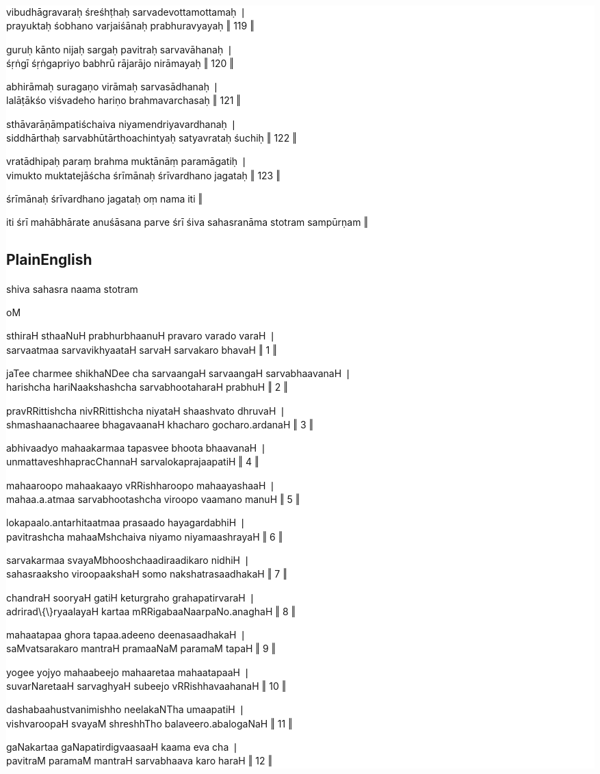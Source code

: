 vibudhāgravaraḥ śreśhṭhaḥ sarvadevottamottamaḥ ❘  
prayuktaḥ śobhano varjaiśānaḥ prabhuravyayaḥ ‖ 119 ‖  

guruḥ kānto nijaḥ sargaḥ pavitraḥ sarvavāhanaḥ ❘  
śṛṅgī śṛṅgapriyo babhrū rājarājo nirāmayaḥ ‖ 120 ‖  

abhirāmaḥ suragaṇo virāmaḥ sarvasādhanaḥ ❘  
lalāṭākśo viśvadeho hariṇo brahmavarchasaḥ ‖ 121 ‖  

sthāvarāṇāmpatiśchaiva niyamendriyavardhanaḥ ❘  
siddhārthaḥ sarvabhūtārthoachintyaḥ satyavrataḥ śuchiḥ ‖ 122 ‖  

vratādhipaḥ paraṃ brahma muktānāṃ paramāgatiḥ ❘  
vimukto muktatejāścha śrīmānaḥ śrīvardhano jagataḥ ‖ 123 ‖  

śrīmānaḥ śrīvardhano jagataḥ oṃ nama iti ‖  

iti śrī mahābhārate anuśāsana parve śrī śiva sahasranāma stotram sampūrṇam ‖  

## PlainEnglish

shiva sahasra naama stotram  

oM  

sthiraH sthaaNuH prabhurbhaanuH pravaro varado varaH ❘  
sarvaatmaa sarvavikhyaataH sarvaH sarvakaro bhavaH ‖ 1 ‖  

jaTee charmee shikhaNDee cha sarvaangaH sarvaangaH sarvabhaavanaH ❘  
harishcha hariNaakshashcha sarvabhootaharaH prabhuH ‖ 2 ‖  

pravRRittishcha nivRRittishcha niyataH shaashvato dhruvaH ❘  
shmashaanachaaree bhagavaanaH khacharo gocharo.ardanaH ‖ 3 ‖  

abhivaadyo mahaakarmaa tapasvee bhoota bhaavanaH ❘  
unmattaveshhapracChannaH sarvalokaprajaapatiH ‖ 4 ‖  

mahaaroopo mahaakaayo vRRishharoopo mahaayashaaH ❘  
mahaa.a.atmaa sarvabhootashcha viroopo vaamano manuH ‖ 5 ‖  

lokapaalo.antarhitaatmaa prasaado hayagardabhiH ❘  
pavitrashcha mahaaMshchaiva niyamo niyamaashrayaH ‖ 6 ‖  

sarvakarmaa svayaMbhooshchaadiraadikaro nidhiH ❘  
sahasraaksho viroopaakshaH somo nakshatrasaadhakaH ‖ 7 ‖  

chandraH sooryaH gatiH keturgraho grahapatirvaraH ❘  
adrirad\\{\\}ryaalayaH kartaa mRRigabaaNaarpaNo.anaghaH ‖ 8 ‖  

mahaatapaa ghora tapaa.adeeno deenasaadhakaH ❘  
saMvatsarakaro mantraH pramaaNaM paramaM tapaH ‖ 9 ‖  

yogee yojyo mahaabeejo mahaaretaa mahaatapaaH ❘  
suvarNaretaaH sarvaghyaH subeejo vRRishhavaahanaH ‖ 10 ‖  

dashabaahustvanimishho neelakaNTha umaapatiH ❘  
vishvaroopaH svayaM shreshhTho balaveero.abalogaNaH ‖ 11 ‖  

gaNakartaa gaNapatirdigvaasaaH kaama eva cha ❘  
pavitraM paramaM mantraH sarvabhaava karo haraH ‖ 12 ‖  
